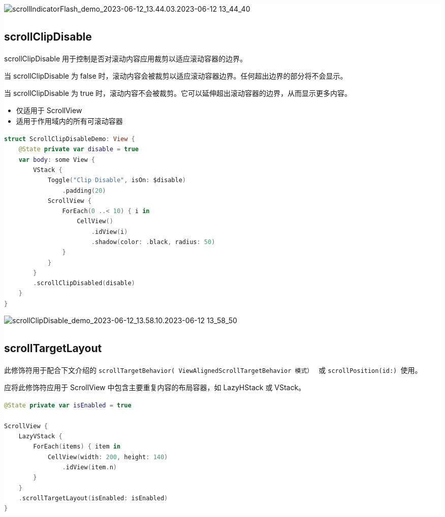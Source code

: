 ![scrollIndicatorFlash_demo_2023-06-12_13.44.03.2023-06-12 13_44_40](https://cdn.fatbobman.com/scrollIndicatorFlash_demo_2023-06-12_13.44.03.2023-06-12%2013_44_40.gif)

## scrollClipDisable

scrollClipDisable 用于控制是否对滚动内容应用裁剪以适应滚动容器的边界。

当 scrollClipDisable 为 false 时，滚动内容会被裁剪以适应滚动容器边界。任何超出边界的部分将不会显示。

当 scrollClipDisable 为 true 时，滚动内容不会被裁剪。它可以延伸超出滚动容器的边界，从而显示更多内容。

- 仅适用于 ScrollView
- 适用于作用域内的所有可滚动容器

```swift
struct ScrollClipDisableDemo: View {
    @State private var disable = true
    var body: some View {
        VStack {
            Toggle("Clip Disable", isOn: $disable)
                .padding(20)
            ScrollView {
                ForEach(0 ..< 10) { i in
                    CellView()
                        .idView(i)
                        .shadow(color: .black, radius: 50)
                }
            }
        }
        .scrollClipDisabled(disable)
    }
}
```

![scrollClipDisable_demo_2023-06-12_13.58.10.2023-06-12 13_58_50](https://cdn.fatbobman.com/scrollClipDisable_demo_2023-06-12_13.58.10.2023-06-12%2013_58_50.gif)

## scrollTargetLayout

此修饰符用于配合下文介绍的 `scrollTargetBehavior( ViewAlignedScrollTargetBehavior 模式） ` 或 `scrollPosition(id:) `使用。

应将此修饰符应用于 ScrollView 中包含主要重复内容的布局容器，如 LazyHStack 或 VStack。

```swift
@State private var isEnabled = true

ScrollView {
    LazyVStack {
        ForEach(items) { item in
            CellView(width: 200, height: 140)
                .idView(item.n)
        }
    }
    .scrollTargetLayout(isEnabled: isEnabled)
}
```
